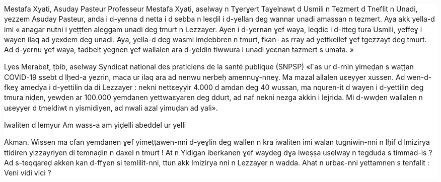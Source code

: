Mestafa Xyati,
Asuday Pasteur
Professeur Mestafa Xyati, 
aselway n Tɣerɣert Taɣelnawt 
d Usmili n Tezmert d Tneflit n 
Unadi, yezzem Asuday Pasteur, 
anda i d-yenna d netta i d sebba 
n leɛḍil i d-yellan deg wannar 
unadi amassan n tezmert. Aya 
akk yella-d imi « anagar nutni i 
yeṭṭfen aleggam unadi deg tmurt 
n Lezzayer. Ayen i d-yernan ɣef 
waya, leqdic i d-itteg tura Usmili, 
yeffeɣ i wayen ilaq ad yexdem 
deg unadi. Aya, yella-d deg 
wasmi imḍebbren n tmurt, fkan-
as rray ad yettkellef ɣef tgezzayt 
deg tmurt. Ad d-yernu ɣef waya, 
tadbelt yegnen ɣef wallalen ara 
d-yeldin tiwwura i unadi yeɛnan 
tazmert s umata. »

Lyes Merabet, 
ṭbib, aselway Syndicat 
national des praticiens 
de la santé publique 
(SNPSP) 
«Γas ur d-rnin yimeḍan s waṭṭan 
COVID-19 ssebt d lḥed-a yezrin, 
maca ur ilaq ara ad nenwu nerbeḥ 
amennuɣ-nneɣ. Ma mazal allalen 
uɛeyyer xussen. Ad wen-d-
fkeɣ amedya i d-yettilin da di 
Lezzayer : nekni nettɛeyyir 4.000 
d amdan deg 40 wussan, ma 
nquren-it d wayen i d-yettilin deg 
tmura niḍen, yewḍen ar 100.000 
yemdanen yettwaɛyaren deg 
ddurt, ad naf nekni nezga akkin 
i lejrida. Mi d-wwḍen wallalen n 
uɛeyyer d tmeldiwt n yismidiyen, 
ad nwali azal yimuḍan ad yali».

Iwaliten d lemyur
Am wass-a am yiḍelli
abeddel ur yelli

Akman.  Wissen  ma  cfan  yemdanen  ɣef  yimeṭṭawen-nni 
d-yeɣlin deg wallen n kra iwaliten imi walan tugniwin-nni n lḥif 
d lmizirya ttidiren yizzayriyen di temnaḍin n daxel n tmurt ! At n 
Yidigan iberkanen ɣef waydeg dɣa iweṣṣa uselway n tegduda 
s  timmad-is  ? Ad  s-teqqareḍ  akken  kan  d-ffɣen  si  temlilit-nni, 
ttun  akk  lmizirya  nni  n  Lezzayer  n  wadda.  Ahat  n  urbaɛ-nni 
yettamnen s tenfalit : Veni vidi vici ?
